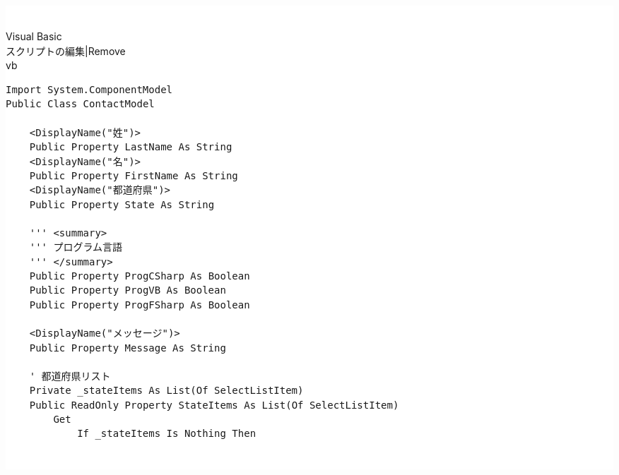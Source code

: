 </div>
</div>
</div>
<p>&nbsp;</p>
<div class="scriptcode">
<div class="pluginEditHolder" pluginCommand="mceScriptCode">
<div class="title"><span>Visual Basic</span></div>
<div class="pluginLinkHolder"><span class="pluginEditHolderLink">スクリプトの編集</span>|<span class="pluginRemoveHolderLink">Remove</span></div>
<span class="hidden">vb</span>

<div class="preview">
<pre id="codePreview" class="vb">Import&nbsp;System.ComponentModel&nbsp;
<span class="visualBasic__keyword">Public</span>&nbsp;<span class="visualBasic__keyword">Class</span>&nbsp;ContactModel&nbsp;
&nbsp;
&nbsp;&nbsp;&nbsp;&nbsp;&lt;DisplayName(<span class="visualBasic__string">&quot;姓&quot;</span>)&gt;&nbsp;
&nbsp;&nbsp;&nbsp;&nbsp;<span class="visualBasic__keyword">Public</span>&nbsp;<span class="visualBasic__keyword">Property</span>&nbsp;LastName&nbsp;<span class="visualBasic__keyword">As</span>&nbsp;<span class="visualBasic__keyword">String</span>&nbsp;
&nbsp;&nbsp;&nbsp;&nbsp;&lt;DisplayName(<span class="visualBasic__string">&quot;名&quot;</span>)&gt;&nbsp;
&nbsp;&nbsp;&nbsp;&nbsp;<span class="visualBasic__keyword">Public</span>&nbsp;<span class="visualBasic__keyword">Property</span>&nbsp;FirstName&nbsp;<span class="visualBasic__keyword">As</span>&nbsp;<span class="visualBasic__keyword">String</span>&nbsp;
&nbsp;&nbsp;&nbsp;&nbsp;&lt;DisplayName(<span class="visualBasic__string">&quot;都道府県&quot;</span>)&gt;&nbsp;
&nbsp;&nbsp;&nbsp;&nbsp;<span class="visualBasic__keyword">Public</span>&nbsp;<span class="visualBasic__keyword">Property</span>&nbsp;State&nbsp;<span class="visualBasic__keyword">As</span>&nbsp;<span class="visualBasic__keyword">String</span>&nbsp;
&nbsp;
&nbsp;&nbsp;&nbsp;&nbsp;<span class="visualBasic__com">'''&nbsp;&lt;summary&gt;</span>&nbsp;
&nbsp;&nbsp;&nbsp;&nbsp;<span class="visualBasic__com">'''&nbsp;プログラム言語</span>&nbsp;
&nbsp;&nbsp;&nbsp;&nbsp;<span class="visualBasic__com">'''&nbsp;&lt;/summary&gt;</span>&nbsp;
&nbsp;&nbsp;&nbsp;&nbsp;<span class="visualBasic__keyword">Public</span>&nbsp;<span class="visualBasic__keyword">Property</span>&nbsp;ProgCSharp&nbsp;<span class="visualBasic__keyword">As</span>&nbsp;<span class="visualBasic__keyword">Boolean</span>&nbsp;
&nbsp;&nbsp;&nbsp;&nbsp;<span class="visualBasic__keyword">Public</span>&nbsp;<span class="visualBasic__keyword">Property</span>&nbsp;ProgVB&nbsp;<span class="visualBasic__keyword">As</span>&nbsp;<span class="visualBasic__keyword">Boolean</span>&nbsp;
&nbsp;&nbsp;&nbsp;&nbsp;<span class="visualBasic__keyword">Public</span>&nbsp;<span class="visualBasic__keyword">Property</span>&nbsp;ProgFSharp&nbsp;<span class="visualBasic__keyword">As</span>&nbsp;<span class="visualBasic__keyword">Boolean</span>&nbsp;
&nbsp;
&nbsp;&nbsp;&nbsp;&nbsp;&lt;DisplayName(<span class="visualBasic__string">&quot;メッセージ&quot;</span>)&gt;&nbsp;
&nbsp;&nbsp;&nbsp;&nbsp;<span class="visualBasic__keyword">Public</span>&nbsp;<span class="visualBasic__keyword">Property</span>&nbsp;Message&nbsp;<span class="visualBasic__keyword">As</span>&nbsp;<span class="visualBasic__keyword">String</span>&nbsp;
&nbsp;
&nbsp;&nbsp;&nbsp;&nbsp;<span class="visualBasic__com">'&nbsp;都道府県リスト</span>&nbsp;
&nbsp;&nbsp;&nbsp;&nbsp;<span class="visualBasic__keyword">Private</span>&nbsp;_stateItems&nbsp;<span class="visualBasic__keyword">As</span>&nbsp;List(<span class="visualBasic__keyword">Of</span>&nbsp;SelectListItem)&nbsp;
&nbsp;&nbsp;&nbsp;&nbsp;<span class="visualBasic__keyword">Public</span>&nbsp;<span class="visualBasic__keyword">ReadOnly</span>&nbsp;<span class="visualBasic__keyword">Property</span>&nbsp;StateItems&nbsp;<span class="visualBasic__keyword">As</span>&nbsp;List(<span class="visualBasic__keyword">Of</span>&nbsp;SelectListItem)&nbsp;
&nbsp;&nbsp;&nbsp;&nbsp;&nbsp;&nbsp;&nbsp;&nbsp;<span class="visualBasic__keyword">Get</span>&nbsp;
&nbsp;&nbsp;&nbsp;&nbsp;&nbsp;&nbsp;&nbsp;&nbsp;&nbsp;&nbsp;&nbsp;&nbsp;<span class="visualBasic__keyword">If</span>&nbsp;_stateItems&nbsp;<span class="visualBasic__keyword">Is</span>&nbsp;<span class="visualBasic__keyword">Nothing</span>&nbsp;<span class="visualBasic__keyword">Then</span>&nbsp;